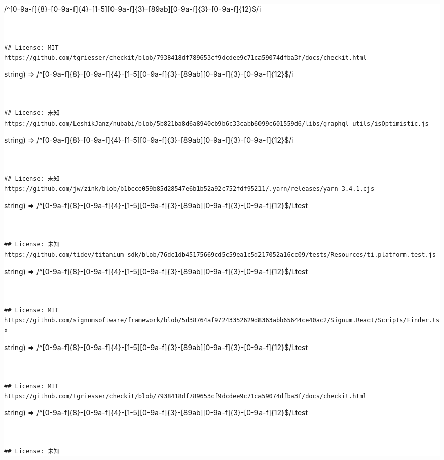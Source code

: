   /^[0-9a-f]{8}-[0-9a-f]{4}-[1-5][0-9a-f]{3}-[89ab][0-9a-f]{3}-[0-9a-f]{12}$/i
```


## License: MIT
https://github.com/tgriesser/checkit/blob/7938418df789653cf9dcdee9c71ca59074dfba3f/docs/checkit.html

```
string) =>
  /^[0-9a-f]{8}-[0-9a-f]{4}-[1-5][0-9a-f]{3}-[89ab][0-9a-f]{3}-[0-9a-f]{12}$/i
```


## License: 未知
https://github.com/LeshikJanz/nubabi/blob/5b821ba8d6a8940cb9b6c33cabb6099c601559d6/libs/graphql-utils/isOptimistic.js

```
string) =>
  /^[0-9a-f]{8}-[0-9a-f]{4}-[1-5][0-9a-f]{3}-[89ab][0-9a-f]{3}-[0-9a-f]{12}$/i
```


## License: 未知
https://github.com/jw/zink/blob/b1bcce059b85d28547e6b1b52a92c752fdf95211/.yarn/releases/yarn-3.4.1.cjs

```
string) =>
  /^[0-9a-f]{8}-[0-9a-f]{4}-[1-5][0-9a-f]{3}-[89ab][0-9a-f]{3}-[0-9a-f]{12}$/i.test
```


## License: 未知
https://github.com/tidev/titanium-sdk/blob/76dc1db45175669cd5c59ea1c5d217052a16cc09/tests/Resources/ti.platform.test.js

```
string) =>
  /^[0-9a-f]{8}-[0-9a-f]{4}-[1-5][0-9a-f]{3}-[89ab][0-9a-f]{3}-[0-9a-f]{12}$/i.test
```


## License: MIT
https://github.com/signumsoftware/framework/blob/5d38764af97243352629d8363abb65644ce40ac2/Signum.React/Scripts/Finder.tsx

```
string) =>
  /^[0-9a-f]{8}-[0-9a-f]{4}-[1-5][0-9a-f]{3}-[89ab][0-9a-f]{3}-[0-9a-f]{12}$/i.test
```


## License: MIT
https://github.com/tgriesser/checkit/blob/7938418df789653cf9dcdee9c71ca59074dfba3f/docs/checkit.html

```
string) =>
  /^[0-9a-f]{8}-[0-9a-f]{4}-[1-5][0-9a-f]{3}-[89ab][0-9a-f]{3}-[0-9a-f]{12}$/i.test
```


## License: 未知
```